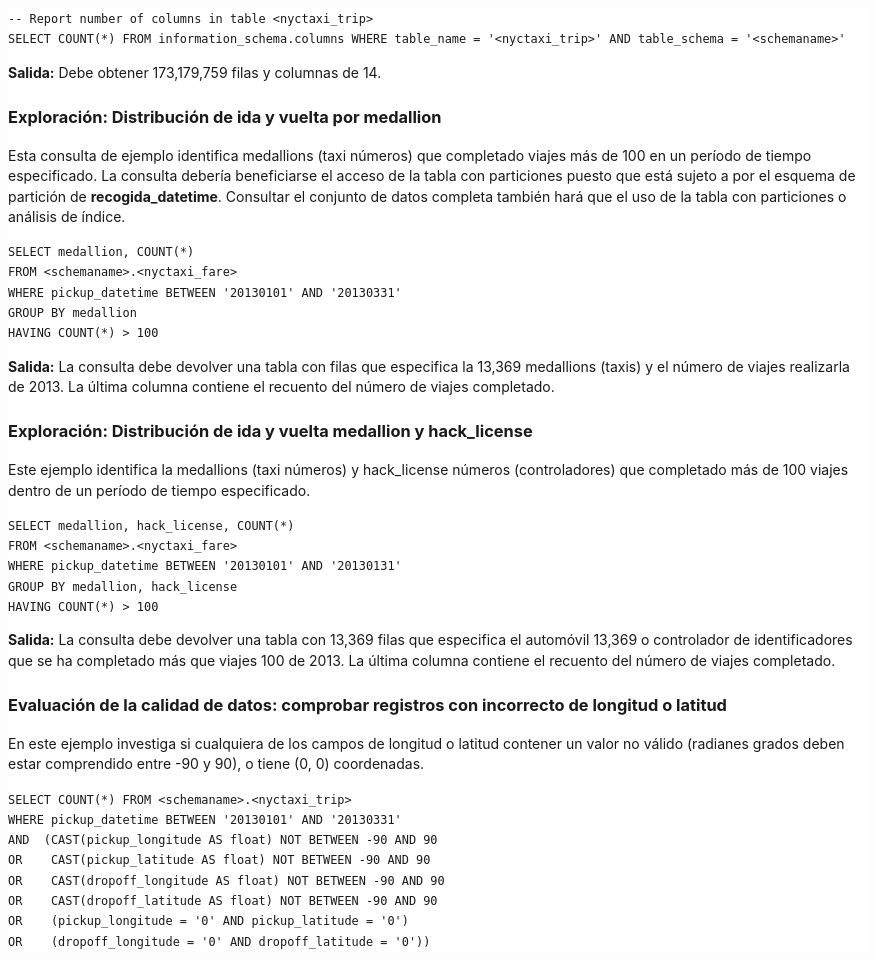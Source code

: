    -- Report number of columns in table <nyctaxi_trip>
    SELECT COUNT(*) FROM information_schema.columns WHERE table_name = '<nyctaxi_trip>' AND table_schema = '<schemaname>'

**Salida:** Debe obtener 173,179,759 filas y columnas de 14.

### <a name="exploration-trip-distribution-by-medallion"></a>Exploración: Distribución de ida y vuelta por medallion

Esta consulta de ejemplo identifica medallions (taxi números) que completado viajes más de 100 en un período de tiempo especificado. La consulta debería beneficiarse el acceso de la tabla con particiones puesto que está sujeto a por el esquema de partición de **recogida\_datetime**. Consultar el conjunto de datos completa también hará que el uso de la tabla con particiones o análisis de índice.

    SELECT medallion, COUNT(*)
    FROM <schemaname>.<nyctaxi_fare>
    WHERE pickup_datetime BETWEEN '20130101' AND '20130331'
    GROUP BY medallion
    HAVING COUNT(*) > 100

**Salida:** La consulta debe devolver una tabla con filas que especifica la 13,369 medallions (taxis) y el número de viajes realizarla de 2013. La última columna contiene el recuento del número de viajes completado.

### <a name="exploration-trip-distribution-by-medallion-and-hacklicense"></a>Exploración: Distribución de ida y vuelta medallion y hack_license

Este ejemplo identifica la medallions (taxi números) y hack_license números (controladores) que completado más de 100 viajes dentro de un período de tiempo especificado.

    SELECT medallion, hack_license, COUNT(*)
    FROM <schemaname>.<nyctaxi_fare>
    WHERE pickup_datetime BETWEEN '20130101' AND '20130131'
    GROUP BY medallion, hack_license
    HAVING COUNT(*) > 100

**Salida:** La consulta debe devolver una tabla con 13,369 filas que especifica el automóvil 13,369 o controlador de identificadores que se ha completado más que viajes 100 de 2013. La última columna contiene el recuento del número de viajes completado.

### <a name="data-quality-assessment-verify-records-with-incorrect-longitude-andor-latitude"></a>Evaluación de la calidad de datos: comprobar registros con incorrecto de longitud o latitud

En este ejemplo investiga si cualquiera de los campos de longitud o latitud contener un valor no válido (radianes grados deben estar comprendido entre -90 y 90), o tiene (0, 0) coordenadas.

    SELECT COUNT(*) FROM <schemaname>.<nyctaxi_trip>
    WHERE pickup_datetime BETWEEN '20130101' AND '20130331'
    AND  (CAST(pickup_longitude AS float) NOT BETWEEN -90 AND 90
    OR    CAST(pickup_latitude AS float) NOT BETWEEN -90 AND 90
    OR    CAST(dropoff_longitude AS float) NOT BETWEEN -90 AND 90
    OR    CAST(dropoff_latitude AS float) NOT BETWEEN -90 AND 90
    OR    (pickup_longitude = '0' AND pickup_latitude = '0')
    OR    (dropoff_longitude = '0' AND dropoff_latitude = '0'))
